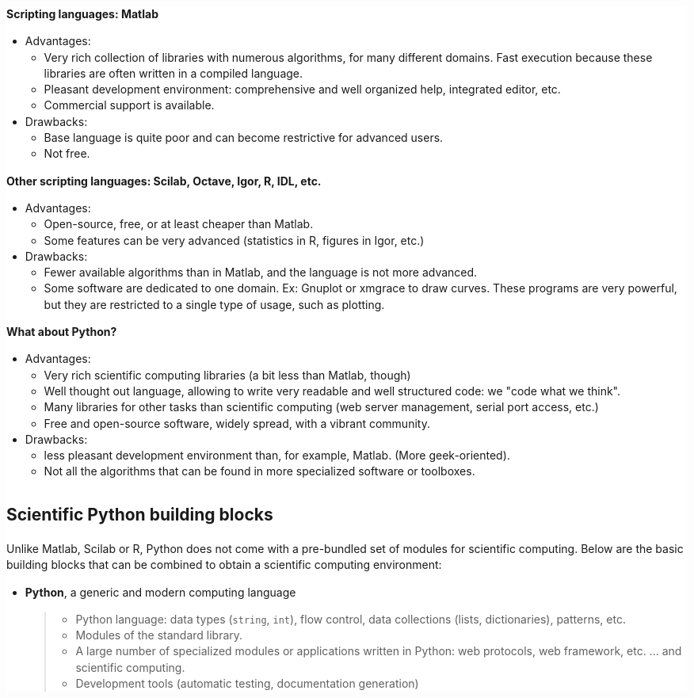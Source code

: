 **Scripting languages: Matlab**

-   Advantages:
    -   Very rich collection of libraries with numerous algorithms, for
        many different domains. Fast execution because these libraries
        are often written in a compiled language.
    -   Pleasant development environment: comprehensive and well
        organized help, integrated editor, etc.
    -   Commercial support is available.
-   Drawbacks:
    -   Base language is quite poor and can become restrictive for
        advanced users.
    -   Not free.

**Other scripting languages: Scilab, Octave, Igor, R, IDL, etc.**

-   Advantages:
    -   Open-source, free, or at least cheaper than Matlab.
    -   Some features can be very advanced (statistics in R, figures in
        Igor, etc.)
-   Drawbacks:
    -   Fewer available algorithms than in Matlab, and the language is
        not more advanced.
    -   Some software are dedicated to one domain. Ex: Gnuplot or
        xmgrace to draw curves. These programs are very powerful, but
        they are restricted to a single type of usage, such as plotting.

**What about Python?**

-   Advantages:
    -   Very rich scientific computing libraries (a bit less than
        Matlab, though)
    -   Well thought out language, allowing to write very readable and
        well structured code: we "code what we think".
    -   Many libraries for other tasks than scientific computing (web
        server management, serial port access, etc.)
    -   Free and open-source software, widely spread, with a
        vibrant community.
-   Drawbacks:
    -   less pleasant development environment than, for example, Matlab.
        (More geek-oriented).
    -   Not all the algorithms that can be found in more specialized
        software or toolboxes.

Scientific Python building blocks
---------------------------------

Unlike Matlab, Scilab or R, Python does not come with a pre-bundled set
of modules for scientific computing. Below are the basic building blocks
that can be combined to obtain a scientific computing environment:

-   **Python**, a generic and modern computing language

    > -   Python language: data types (`string`, `int`), flow control,
    >     data collections (lists, dictionaries), patterns, etc.
    > -   Modules of the standard library.
    > -   A large number of specialized modules or applications written
    >     in Python: web protocols, web framework, etc. ... and
    >     scientific computing.
    > -   Development tools (automatic testing,
    >     documentation generation)
